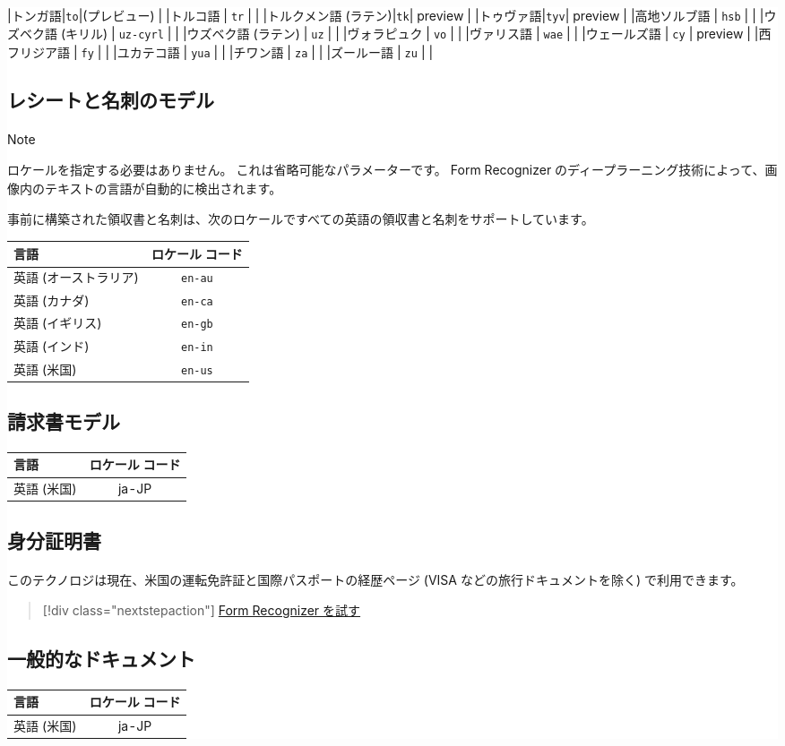 |トンガ語|`to`|(プレビュー) |
|トルコ語 | `tr` | |
|トルクメン語 (ラテン)|`tk`| preview |
|トゥヴァ語|`tyv`| preview |
|高地ソルブ語  | `hsb` | |
|ウズベク語 (キリル)  | `uz-cyrl` |  |
|ウズベク語 (ラテン)     | `uz` |  |
|ヴォラピュク   | `vo` | |
|ヴァリス語    | `wae` |  |
|ウェールズ語     | `cy` | preview |
|西フリジア語 | `fy` |  |
|ユカテコ語 | `yua` |  |
|チワン語 | `za` | |
|ズールー語  | `zu` |  |

## <a name="receipt-and-business-card-models"></a>レシートと名刺のモデル

>[!NOTE]
 > ロケールを指定する必要はありません。 これは省略可能なパラメーターです。 Form Recognizer のディープラーニング技術によって、画像内のテキストの言語が自動的に検出されます。

事前に構築された領収書と名刺は、次のロケールですべての英語の領収書と名刺をサポートしています。

|言語| ロケール コード |
|:-----|:----:|
|英語 (オーストラリア)|`en-au`|
|英語 (カナダ)|`en-ca`|
|英語 (イギリス)|`en-gb`|
|英語 (インド)|`en-in`|
|英語 (米国)| `en-us`|

## <a name="invoice-model"></a>請求書モデル

言語| ロケール コード |
|:-----|:----:|
|英語 (米国)|ja-JP|

## <a name="id-documents"></a>身分証明書

このテクノロジは現在、米国の運転免許証と国際パスポートの経歴ページ (VISA などの旅行ドキュメントを除く) で利用できます。

> [!div class="nextstepaction"]
> [Form Recognizer を試す](https://aka.ms/fott-2.1-ga)

## <a name="general-document"></a>一般的なドキュメント

言語| ロケール コード |
|:-----|:----:|
|英語 (米国)|ja-JP|

